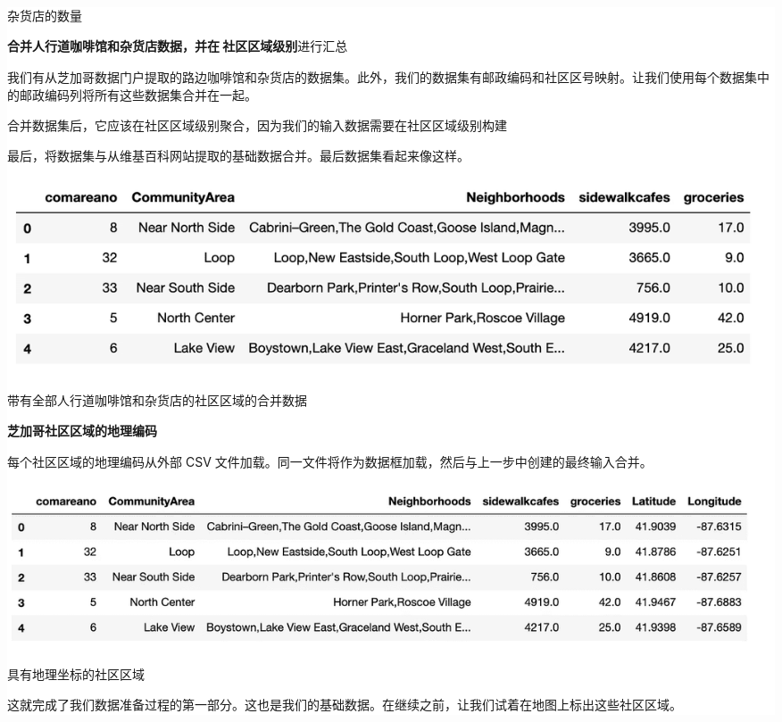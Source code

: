 杂货店的数量

**合并人行道咖啡馆和杂货店数据，并在
社区区域级别**进行汇总

我们有从芝加哥数据门户提取的路边咖啡馆和杂货店的数据集。此外，我们的数据集有邮政编码和社区区号映射。让我们使用每个数据集中的邮政编码列将所有这些数据集合并在一起。

合并数据集后，它应该在社区区域级别聚合，因为我们的输入数据需要在社区区域级别构建

最后，将数据集与从维基百科网站提取的基础数据合并。最后数据集看起来像这样。

![](img/5fcb02bfa57d837545e5a410b5312653.png)

带有全部人行道咖啡馆和杂货店的社区区域的合并数据

**芝加哥社区区域的地理编码**

每个社区区域的地理编码从外部 CSV 文件加载。同一文件将作为数据框加载，然后与上一步中创建的最终输入合并。

![](img/734d09bb41dcf1cd4e713469e1af77c0.png)

具有地理坐标的社区区域

这就完成了我们数据准备过程的第一部分。这也是我们的基础数据。在继续之前，让我们试着在地图上标出这些社区区域。
